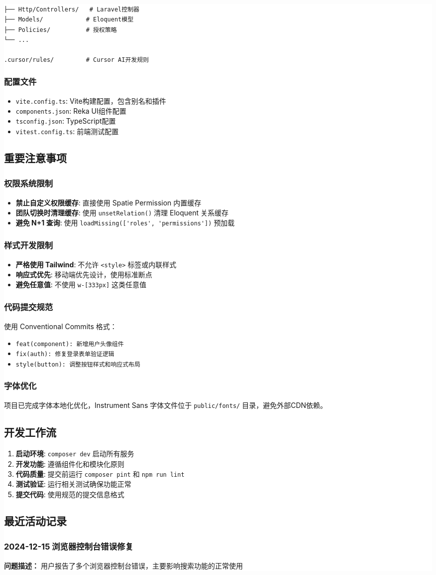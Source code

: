 ```
├── Http/Controllers/   # Laravel控制器
├── Models/            # Eloquent模型
├── Policies/          # 授权策略
└── ...

.cursor/rules/         # Cursor AI开发规则
```

### 配置文件
- `vite.config.ts`: Vite构建配置，包含别名和插件
- `components.json`: Reka UI组件配置
- `tsconfig.json`: TypeScript配置
- `vitest.config.ts`: 前端测试配置

## 重要注意事项

### 权限系统限制
- **禁止自定义权限缓存**: 直接使用 Spatie Permission 内置缓存
- **团队切换时清理缓存**: 使用 `unsetRelation()` 清理 Eloquent 关系缓存
- **避免 N+1 查询**: 使用 `loadMissing(['roles', 'permissions'])` 预加载

### 样式开发限制
- **严格使用 Tailwind**: 不允许 `<style>` 标签或内联样式
- **响应式优先**: 移动端优先设计，使用标准断点
- **避免任意值**: 不使用 `w-[333px]` 这类任意值

### 代码提交规范
使用 Conventional Commits 格式：
- `feat(component): 新增用户头像组件`
- `fix(auth): 修复登录表单验证逻辑`
- `style(button): 调整按钮样式和响应式布局`

### 字体优化
项目已完成字体本地化优化，Instrument Sans 字体文件位于 `public/fonts/` 目录，避免外部CDN依赖。

## 开发工作流

1. **启动环境**: `composer dev` 启动所有服务
2. **开发功能**: 遵循组件化和模块化原则
3. **代码质量**: 提交前运行 `composer pint` 和 `npm run lint`
4. **测试验证**: 运行相关测试确保功能正常
5. **提交代码**: 使用规范的提交信息格式

## 最近活动记录

### 2024-12-15 浏览器控制台错误修复

**问题描述：**
用户报告了多个浏览器控制台错误，主要影响搜索功能的正常使用
